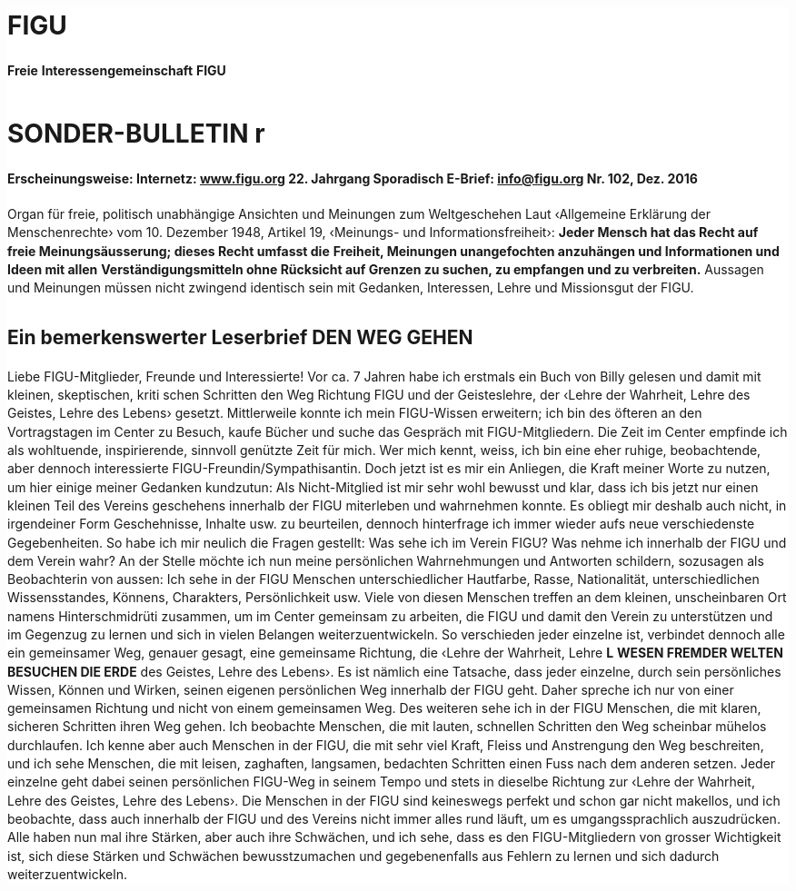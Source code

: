 # FIGU
**Freie**
**Interessengemeinschaft**
**FIGU**
# SONDER-BULLETIN r
#### Erscheinungsweise: Internetz: www.figu.org 22. Jahrgang Sporadisch                 E-Brief: info@figu.org Nr. 102, Dez. 2016
Organ für freie, politisch unabhängige Ansichten und Meinungen zum Weltgeschehen Laut ‹Allgemeine Erklärung der Menschenrechte› vom 10. Dezember 1948, Artikel 19, ‹Meinungs- und Informationsfreiheit›:
**Jeder Mensch hat das Recht auf freie Meinungsäusserung; dieses Recht umfasst die**
**Freiheit, Meinungen unangefochten anzuhängen und Informationen und Ideen mit allen**
**Verständigungsmitteln ohne Rücksicht auf Grenzen zu suchen, zu empfangen und zu verbreiten.**
Aussagen und Meinungen müssen nicht zwingend identisch sein mit Gedanken, Interessen, Lehre und Missionsgut der FIGU.
## Ein bemerkenswerter Leserbrief DEN WEG GEHEN
Liebe FIGU-Mitglieder, Freunde und Interessierte! Vor ca. 7 Jahren habe ich erstmals ein Buch von Billy gelesen und damit mit kleinen, skeptischen, kriti schen Schritten den Weg Richtung FIGU und der Geisteslehre, der ‹Lehre der Wahrheit, Lehre des Geistes, Lehre des Lebens› gesetzt. Mittlerweile konnte ich mein FIGU-Wissen erweitern; ich bin des öfteren an den Vortragstagen im Center zu Besuch, kaufe Bücher und suche das Gespräch mit FIGU-Mitgliedern.
Die Zeit im Center empfinde ich als wohltuende, inspirierende, sinnvoll genützte Zeit für mich. Wer mich kennt, weiss, ich bin eine eher ruhige, beobachtende, aber dennoch interessierte FIGU-Freundin/Sympathisantin. Doch jetzt ist es mir ein Anliegen, die Kraft meiner Worte zu nutzen, um hier einige meiner Gedanken kundzutun: Als Nicht-Mitglied ist mir sehr wohl bewusst und klar, dass ich bis jetzt nur einen kleinen Teil des Vereins geschehens innerhalb der FIGU miterleben und wahrnehmen konnte. Es obliegt mir deshalb auch nicht, in irgendeiner Form Geschehnisse, Inhalte usw. zu beurteilen, dennoch hinterfrage ich immer wieder aufs neue verschiedenste Gegebenheiten.
So habe ich mir neulich die Fragen gestellt: Was sehe ich im Verein FIGU? Was nehme ich innerhalb der FIGU und dem Verein wahr?
An der Stelle möchte ich nun meine persönlichen Wahrnehmungen und Antworten schildern, sozusagen als Beobachterin von aussen: Ich sehe in der FIGU Menschen unterschiedlicher Hautfarbe, Rasse, Nationalität, unterschiedlichen Wissensstandes, Könnens, Charakters, Persönlichkeit usw.
Viele von diesen Menschen treffen an dem kleinen, unscheinbaren Ort namens Hinterschmidrüti zusammen, um im Center gemeinsam zu arbeiten, die FIGU und damit den Verein zu unterstützen und im Gegenzug zu lernen und sich in vielen Belangen weiterzuentwickeln.
So verschieden jeder einzelne ist, verbindet dennoch alle ein gemeinsamer Weg, genauer gesagt, eine gemeinsame Richtung, die ‹Lehre der Wahrheit, Lehre
**L**
**WESEN FREMDER WELTEN**
**BESUCHEN DIE ERDE**
des Geistes, Lehre des Lebens›. Es ist nämlich eine Tatsache, dass jeder einzelne, durch sein persönliches Wissen, Können und Wirken, seinen eigenen persönlichen Weg innerhalb der FIGU geht. Daher spreche ich nur von einer gemeinsamen Richtung und nicht von einem gemeinsamen Weg.
Des weiteren sehe ich in der FIGU Menschen, die mit klaren, sicheren Schritten ihren Weg gehen. Ich beobachte Menschen, die mit lauten, schnellen Schritten den Weg scheinbar mühelos durchlaufen. Ich kenne aber auch Menschen in der FIGU, die mit sehr viel Kraft, Fleiss und Anstrengung den Weg beschreiten, und ich sehe Menschen, die mit leisen, zaghaften, langsamen, bedachten Schritten einen Fuss nach dem anderen setzen. Jeder einzelne geht dabei seinen persönlichen FIGU-Weg in seinem Tempo und stets in dieselbe Richtung zur ‹Lehre der Wahrheit, Lehre des Geistes, Lehre des Lebens›. Die Menschen in der FIGU sind keineswegs perfekt und schon gar nicht makellos, und ich beobachte, dass auch innerhalb der FIGU und des Vereins nicht immer alles rund läuft, um es umgangssprachlich auszudrücken. Alle haben nun mal ihre Stärken, aber auch ihre Schwächen, und ich sehe, dass es den FIGU-Mitgliedern von grosser Wichtigkeit ist, sich diese Stärken und Schwächen bewusstzumachen und gegebenenfalls aus Fehlern zu lernen und sich dadurch weiterzuentwickeln.